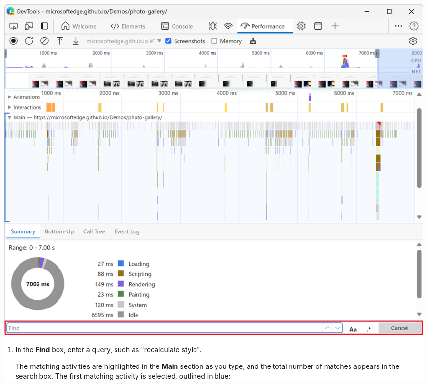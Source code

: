    ![The search box](./reference-images/search-regex.png)

1. In the **Find** box, enter a query, such as "recalculate style".

   The matching activities are highlighted in the **Main** section as you type, and the total number of matches appears in the search box.  The first matching activity is selected, outlined in blue:
